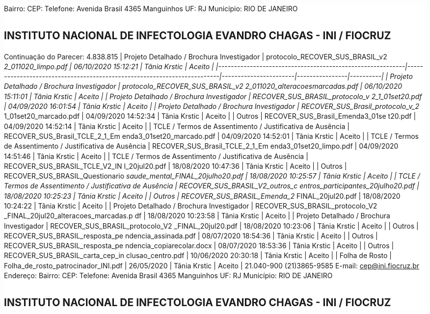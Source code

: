 Bairro:
CEP:
Telefone:
Avenida Brasil 4365
Manguinhos
UF: RJ
Município:
RIO DE JANEIRO
## INSTITUTO NACIONAL DE INFECTOLOGIA EVANDRO CHAGAS - INI / FIOCRUZ

Continuação do Parecer: 4.838.815
| Projeto Detalhado / Brochura Investigador                 | protocolo_RECOVER_SUS_BRASIL_v2 _2_011020_limpo.pdf                     | 06/10/2020 15:12:21   | Tânia Krstic   | Aceito   |
|-----------------------------------------------------------|-------------------------------------------------------------------------|-----------------------|----------------|----------|
| Projeto Detalhado / Brochura Investigador                 | protocolo_RECOVER_SUS_BRASIL_v2 _2_011020_alteracoesmarcadas.pdf        | 06/10/2020 15:11:01   | Tânia Krstic   | Aceito   |
| Projeto Detalhado / Brochura Investigador                 | RECOVER_SUS_BRASIL_protocolo_v_ 2_1_01set20.pdf                         | 04/09/2020 16:01:54   | Tânia Krstic   | Aceito   |
| Projeto Detalhado / Brochura Investigador                 | RECOVER_SUS_Brasil_protocolo_v_2_ 1_01set20_marcado.pdf                 | 04/09/2020 14:52:34   | Tânia Krstic   | Aceito   |
| Outros                                                    | RECOVER_SUS_Brasil_Emenda3_01se t20.pdf                                 | 04/09/2020 14:52:14   | Tânia Krstic   | Aceito   |
| TCLE / Termos de Assentimento / Justificativa de Ausência | RECOVER_SUS_Brasil_TCLE_2_1_Em enda3_01set20_marcado.pdf                | 04/09/2020 14:52:01   | Tânia Krstic   | Aceito   |
| TCLE / Termos de Assentimento / Justificativa de Ausência | RECOVER_SUS_Brasil_TCLE_2_1_Em enda3_01set20_limpo.pdf                  | 04/09/2020 14:51:46   | Tânia Krstic   | Aceito   |
| TCLE / Termos de Assentimento / Justificativa de Ausência | RECOVER_SUS_BRASIL_TCLE_V2_IN I_20jul20.pdf                             | 18/08/2020 10:47:36   | Tânia Krstic   | Aceito   |
| Outros                                                    | RECOVER_SUS_BRASIL_Questionario _saude_mental_FINAL_20julho20.pdf       | 18/08/2020 10:25:57   | Tânia Krstic   | Aceito   |
| TCLE / Termos de Assentimento / Justificativa de Ausência | RECOVER_SUS_BRASIL_V2_outros_c entros_participantes_20julho20.pdf       | 18/08/2020 10:25:23   | Tânia Krstic   | Aceito   |
| Outros                                                    | RECOVER_SUS_BRASIL_Emenda_2_ FINAL_20jul20.pdf                          | 18/08/2020 10:24:22   | Tânia Krstic   | Aceito   |
| Projeto Detalhado / Brochura Investigador                 | RECOVER_SUS_BRASIL_protocolo_V2 _FINAL_20jul20_alteracoes_marcadas.p df | 18/08/2020 10:23:58   | Tânia Krstic   | Aceito   |
| Projeto Detalhado / Brochura Investigador                 | RECOVER_SUS_BRASIL_protocolo_V2 _FINAL_20jul20.pdf                      | 18/08/2020 10:23:06   | Tânia Krstic   | Aceito   |
| Outros                                                    | RECOVER_SUS_BRASIL_resposta_pe ndencia_assinada.pdf                     | 08/07/2020 18:54:36   | Tânia Krstic   | Aceito   |
| Outros                                                    | RECOVER_SUS_BRASIL_resposta_pe ndencia_copiarecolar.docx                | 08/07/2020 18:53:36   | Tânia Krstic   | Aceito   |
| Outros                                                    | RECOVER_SUS_BRASIL_carta_cep_in clusao_centro.pdf                       | 10/06/2020 20:30:18   | Tânia Krstic   | Aceito   |
| Folha de Rosto                                            | Folha_de_rosto_patrocinador_INI.pdf                                     | 26/05/2020            | Tânia Krstic   | Aceito   |
21.040-900
(21)3865-9585
E-mail:
cep@ini.fiocruz.br
Endereço:
Bairro:
CEP:
Telefone:
Avenida Brasil 4365
Manguinhos
UF: RJ
Município:
RIO DE JANEIRO
## INSTITUTO NACIONAL DE INFECTOLOGIA EVANDRO CHAGAS - INI / FIOCRUZ
